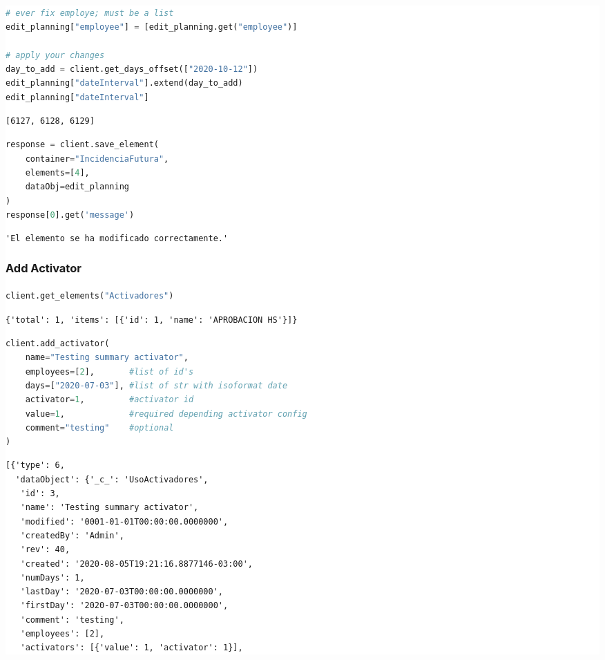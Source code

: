 
```python
# ever fix employe; must be a list
edit_planning["employee"] = [edit_planning.get("employee")]

# apply your changes
day_to_add = client.get_days_offset(["2020-10-12"])
edit_planning["dateInterval"].extend(day_to_add)
edit_planning["dateInterval"]
```




    [6127, 6128, 6129]




```python
response = client.save_element(
    container="IncidenciaFutura",
    elements=[4],
    dataObj=edit_planning
)
response[0].get('message')
```




    'El elemento se ha modificado correctamente.'



### Add Activator


```python
client.get_elements("Activadores")
```




    {'total': 1, 'items': [{'id': 1, 'name': 'APROBACION HS'}]}




```python
client.add_activator(
    name="Testing summary activator",
    employees=[2],       #list of id's
    days=["2020-07-03"], #list of str with isoformat date
    activator=1,         #activator id
    value=1,             #required depending activator config 
    comment="testing"    #optional
)
```




    [{'type': 6,
      'dataObject': {'_c_': 'UsoActivadores',
       'id': 3,
       'name': 'Testing summary activator',
       'modified': '0001-01-01T00:00:00.0000000',
       'createdBy': 'Admin',
       'rev': 40,
       'created': '2020-08-05T19:21:16.8877146-03:00',
       'numDays': 1,
       'lastDay': '2020-07-03T00:00:00.0000000',
       'firstDay': '2020-07-03T00:00:00.0000000',
       'comment': 'testing',
       'employees': [2],
       'activators': [{'value': 1, 'activator': 1}],